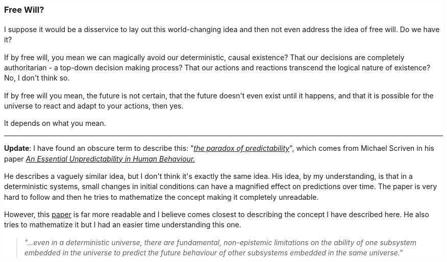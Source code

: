 ### Free Will?

I suppose it would be a disservice to lay out this world-changing idea
and then not even address the idea of free will. Do we have it?

If by free will, you mean we can magically avoid our deterministic,
causal existence? That our decisions are completely authoritarian - a
top-down decision making process? That our actions and reactions
transcend the logical nature of existence? No, I don't think so.

If by free will you mean, the future is not certain, that the future
doesn't even exist until it happens, and that it is possible for the
universe to react and adapt to your actions, then yes.

It depends on what you mean.

<div>

------------------------------------------------------------------------

</div>

**Update**: I have found an obscure term to describe this: "*[the paradox of predictability](https://link.springer.com/article/10.1007/s10670-020-00369-3#:~:text=Abstract,that%20is%20made%20of%20it.)*",
which comes from Michael Scriven in his paper *[An Essential Unpredictability in Human Behaviour.](https://www.sfu.ca/~swartz/physical-law/unpredictability.pdf)*

He describes a vaguely similar idea, but I don't think it's exactly the
same idea. His idea, by my understanding, is that in a deterministic
systems, small changes in initial conditions can have a magnified effect
on predictions over time. The paper is very hard to follow and then he
tries to mathematize the concept making it completely unreadable.

However, this
[paper](https://link.springer.com/article/10.1007/s10670-009-9199-1) is
far more readable and I believe comes closest to describing the concept
I have described here. He also tries to mathematize it but I had an
easier time understanding this one.

> *"...even in a deterministic universe, there are fundamental,
> non-epistemic limitations on the ability of one subsystem embedded in
> the universe to predict the future behaviour of other subsystems
> embedded in the same universe."*

